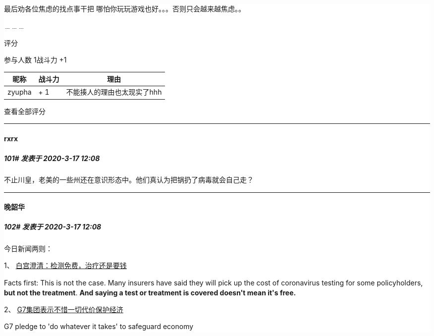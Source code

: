 最后劝各位焦虑的找点事干把 哪怕你玩玩游戏也好。。。否则只会越来越焦虑。。




﹍﹍﹍

评分





 参与人数 1战斗力 +1

|昵称|战斗力|理由|
|----|---|---|
| zyupha| + 1|不能揍人的理由也太现实了hhh|



查看全部评分






*****

####  rxrx  
##### 101#       发表于 2020-3-17 12:08




不止川皇，老美的一些州还在意识形态中。他们真认为把锅扔了病毒就会自己走？







*****

####  晚韶华  
##### 102#       发表于 2020-3-17 12:08




今日新闻两则：

1、
[白宫澄清：检测免费，治疗还是要钱](https://edition.cnn.com/2020/03/12/politics/fact-check-copays-coronavirus-testing-treatment/index.html)

Facts first: This is not the case. Many insurers have said they will pick up the cost of coronavirus testing for some policyholders, <strong>but not the treatment</strong>. <strong>And saying a test or treatment is covered doesn't mean it's free.</strong>


2、
[G7集团表示不惜一切代价保护经济](https://news.yahoo.com/g7-pledge-whatever-takes-safeguard-economy-173736911.html)

G7 pledge to 'do whatever it takes' to safeguard economy
